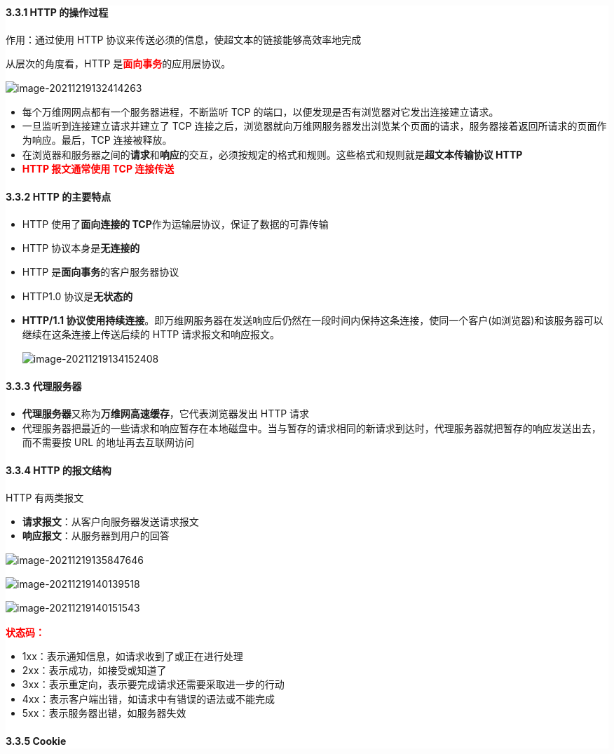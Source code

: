 #### 3.3.1 HTTP 的操作过程

作用：通过使用 HTTP 协议来传送必须的信息，使超文本的链接能够高效率地完成

从层次的角度看，HTTP 是<b style="color: red">面向事务</b>的应用层协议。

![image-20211219132414263](https://s2.loli.net/2022/01/23/SYsDJWVnMiFmCpH.png)

- 每个万维网网点都有一个服务器进程，不断监听 TCP 的端口，以便发现是否有浏览器对它发出连接建立请求。
- 一旦监听到连接建立请求并建立了 TCP 连接之后，浏览器就向万维网服务器发出浏览某个页面的请求，服务器接着返回所请求的页面作为响应。最后，TCP 连接被释放。
- 在浏览器和服务器之间的**请求**和**响应**的交互，必须按规定的格式和规则。这些格式和规则就是**超文本传输协议 HTTP**
- <b style="color: red">HTTP 报文通常使用 TCP 连接传送</b>

#### 3.3.2 HTTP 的主要特点

- HTTP 使用了**面向连接的 TCP**作为运输层协议，保证了数据的可靠传输

- HTTP 协议本身是**无连接的**

- HTTP 是**面向事务**的客户服务器协议

- HTTP1.0 协议是**无状态的**

- **HTTP/1.1 协议使用持续连接**。即万维网服务器在发送响应后仍然在一段时间内保持这条连接，使同一个客户(如浏览器)和该服务器可以继续在这条连接上传送后续的 HTTP 请求报文和响应报文。

  ![image-20211219134152408](https://s2.loli.net/2022/01/23/tNFRTUKjJyuoZQW.png)

#### 3.3.3 代理服务器

- **代理服务器**又称为**万维网高速缓存**，它代表浏览器发出 HTTP 请求
- 代理服务器把最近的一些请求和响应暂存在本地磁盘中。当与暂存的请求相同的新请求到达时，代理服务器就把暂存的响应发送出去，而不需要按 URL 的地址再去互联网访问

#### 3.3.4 HTTP 的报文结构

HTTP 有两类报文

- **请求报文**：从客户向服务器发送请求报文
- **响应报文**：从服务器到用户的回答

![image-20211219135847646](https://s2.loli.net/2022/01/23/inj2uKSzDHtbc7J.png)

![image-20211219140139518](https://s2.loli.net/2022/01/23/KsF6C5Nc8Ot92Ry.png)

![image-20211219140151543](https://s2.loli.net/2022/01/23/VRog6CLId3tYarA.png)

<b style="color: red">状态码：</b>

- 1xx：表示通知信息，如请求收到了或正在进行处理
- 2xx：表示成功，如接受或知道了
- 3xx：表示重定向，表示要完成请求还需要采取进一步的行动
- 4xx：表示客户端出错，如请求中有错误的语法或不能完成
- 5xx：表示服务器出错，如服务器失效

#### 3.3.5 Cookie
